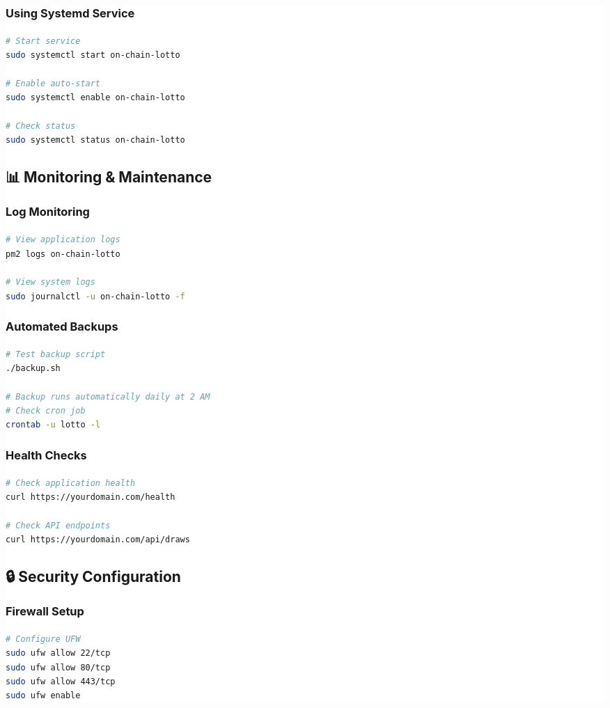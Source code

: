 ### Using Systemd Service
```bash
# Start service
sudo systemctl start on-chain-lotto

# Enable auto-start
sudo systemctl enable on-chain-lotto

# Check status
sudo systemctl status on-chain-lotto
```

## 📊 Monitoring & Maintenance

### Log Monitoring
```bash
# View application logs
pm2 logs on-chain-lotto

# View system logs
sudo journalctl -u on-chain-lotto -f
```

### Automated Backups
```bash
# Test backup script
./backup.sh

# Backup runs automatically daily at 2 AM
# Check cron job
crontab -u lotto -l
```

### Health Checks
```bash
# Check application health
curl https://yourdomain.com/health

# Check API endpoints
curl https://yourdomain.com/api/draws
```

## 🔒 Security Configuration

### Firewall Setup
```bash
# Configure UFW
sudo ufw allow 22/tcp
sudo ufw allow 80/tcp
sudo ufw allow 443/tcp
sudo ufw enable
```
